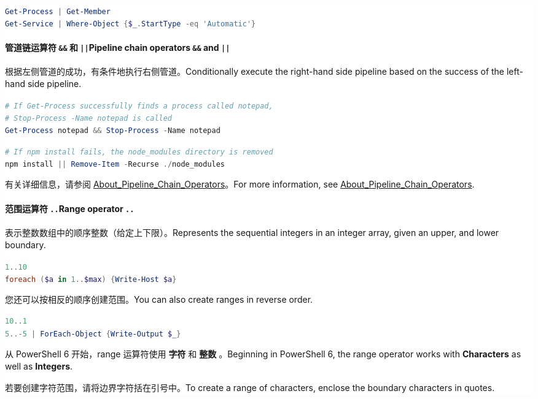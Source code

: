 ```powershell
Get-Process | Get-Member
Get-Service | Where-Object {$_.StartType -eq 'Automatic'}
```

#### <a name="pipeline-chain-operators--and-"></a><span data-ttu-id="cca19-232">管道链运算符 `&&` 和 `||`</span><span class="sxs-lookup"><span data-stu-id="cca19-232">Pipeline chain operators `&&` and `||`</span></span>

<span data-ttu-id="cca19-233">根据左侧管道的成功，有条件地执行右侧管道。</span><span class="sxs-lookup"><span data-stu-id="cca19-233">Conditionally execute the right-hand side pipeline based on the success of the left-hand side pipeline.</span></span>

```powershell
# If Get-Process successfully finds a process called notepad,
# Stop-Process -Name notepad is called
Get-Process notepad && Stop-Process -Name notepad
```

```powershell
# If npm install fails, the node_modules directory is removed
npm install || Remove-Item -Recurse ./node_modules
```

<span data-ttu-id="cca19-234">有关详细信息，请参阅 [About_Pipeline_Chain_Operators](About_Pipeline_Chain_Operators.md)。</span><span class="sxs-lookup"><span data-stu-id="cca19-234">For more information, see [About_Pipeline_Chain_Operators](About_Pipeline_Chain_Operators.md).</span></span>

#### <a name="range-operator-"></a><span data-ttu-id="cca19-235">范围运算符 `..`</span><span class="sxs-lookup"><span data-stu-id="cca19-235">Range operator `..`</span></span>

<span data-ttu-id="cca19-236">表示整数数组中的顺序整数（给定上下限）。</span><span class="sxs-lookup"><span data-stu-id="cca19-236">Represents the sequential integers in an integer array, given an upper, and lower boundary.</span></span>

```powershell
1..10
foreach ($a in 1..$max) {Write-Host $a}
```

<span data-ttu-id="cca19-237">您还可以按相反的顺序创建范围。</span><span class="sxs-lookup"><span data-stu-id="cca19-237">You can also create ranges in reverse order.</span></span>

```powershell
10..1
5..-5 | ForEach-Object {Write-Output $_}
```

<span data-ttu-id="cca19-238">从 PowerShell 6 开始，range 运算符使用 **字符** 和 **整数** 。</span><span class="sxs-lookup"><span data-stu-id="cca19-238">Beginning in PowerShell 6, the range operator works with **Characters** as well as **Integers**.</span></span>

<span data-ttu-id="cca19-239">若要创建字符范围，请将边界字符括在引号中。</span><span class="sxs-lookup"><span data-stu-id="cca19-239">To create a range of characters, enclose the boundary characters in quotes.</span></span>

